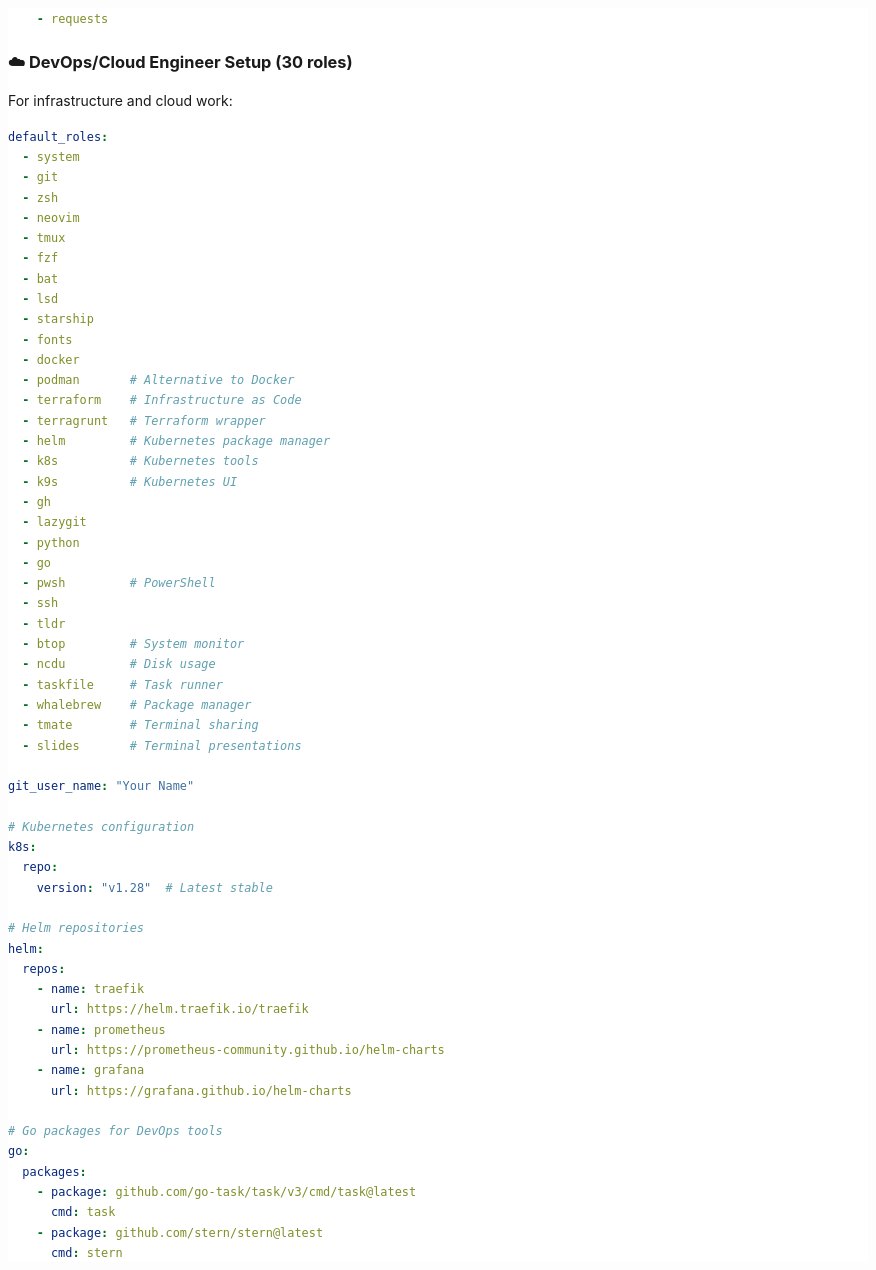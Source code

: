 ```yaml
    - requests
```

### ☁️ DevOps/Cloud Engineer Setup (30 roles)

For infrastructure and cloud work:

```yaml
default_roles:
  - system
  - git
  - zsh
  - neovim
  - tmux
  - fzf
  - bat
  - lsd
  - starship
  - fonts
  - docker
  - podman       # Alternative to Docker
  - terraform    # Infrastructure as Code
  - terragrunt   # Terraform wrapper
  - helm         # Kubernetes package manager
  - k8s          # Kubernetes tools
  - k9s          # Kubernetes UI
  - gh
  - lazygit
  - python
  - go
  - pwsh         # PowerShell
  - ssh
  - tldr
  - btop         # System monitor
  - ncdu         # Disk usage
  - taskfile     # Task runner
  - whalebrew    # Package manager
  - tmate        # Terminal sharing
  - slides       # Terminal presentations

git_user_name: "Your Name"

# Kubernetes configuration
k8s:
  repo:
    version: "v1.28"  # Latest stable

# Helm repositories
helm:
  repos:
    - name: traefik
      url: https://helm.traefik.io/traefik
    - name: prometheus
      url: https://prometheus-community.github.io/helm-charts
    - name: grafana
      url: https://grafana.github.io/helm-charts

# Go packages for DevOps tools
go:
  packages:
    - package: github.com/go-task/task/v3/cmd/task@latest
      cmd: task
    - package: github.com/stern/stern@latest
      cmd: stern
```